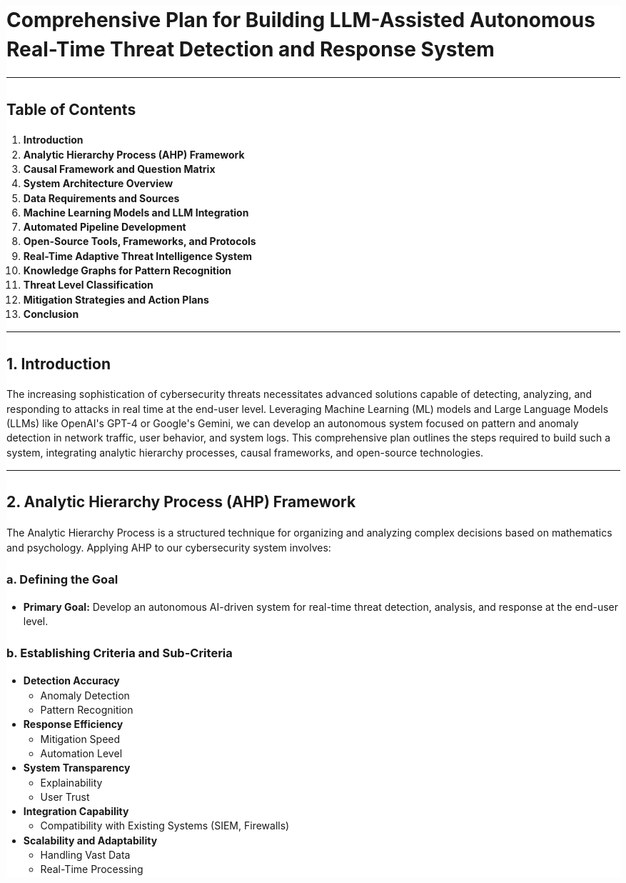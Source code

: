 # **Comprehensive Plan for Building LLM-Assisted Autonomous Real-Time Threat Detection and Response System**

---

## **Table of Contents**

1. **Introduction**
2. **Analytic Hierarchy Process (AHP) Framework**
3. **Causal Framework and Question Matrix**
4. **System Architecture Overview**
5. **Data Requirements and Sources**
6. **Machine Learning Models and LLM Integration**
7. **Automated Pipeline Development**
8. **Open-Source Tools, Frameworks, and Protocols**
9. **Real-Time Adaptive Threat Intelligence System**
10. **Knowledge Graphs for Pattern Recognition**
11. **Threat Level Classification**
12. **Mitigation Strategies and Action Plans**
13. **Conclusion**

---

## **1. Introduction**

The increasing sophistication of cybersecurity threats necessitates advanced solutions capable of detecting, analyzing, and responding to attacks in real time at the end-user level. Leveraging Machine Learning (ML) models and Large Language Models (LLMs) like OpenAI's GPT-4 or Google's Gemini, we can develop an autonomous system focused on pattern and anomaly detection in network traffic, user behavior, and system logs. This comprehensive plan outlines the steps required to build such a system, integrating analytic hierarchy processes, causal frameworks, and open-source technologies.

---

## **2. Analytic Hierarchy Process (AHP) Framework**

The Analytic Hierarchy Process is a structured technique for organizing and analyzing complex decisions based on mathematics and psychology. Applying AHP to our cybersecurity system involves:

### **a. Defining the Goal**

- **Primary Goal:** Develop an autonomous AI-driven system for real-time threat detection, analysis, and response at the end-user level.

### **b. Establishing Criteria and Sub-Criteria**

- **Detection Accuracy**
  - Anomaly Detection
  - Pattern Recognition
- **Response Efficiency**
  - Mitigation Speed
  - Automation Level
- **System Transparency**
  - Explainability
  - User Trust
- **Integration Capability**
  - Compatibility with Existing Systems (SIEM, Firewalls)
- **Scalability and Adaptability**
  - Handling Vast Data
  - Real-Time Processing
